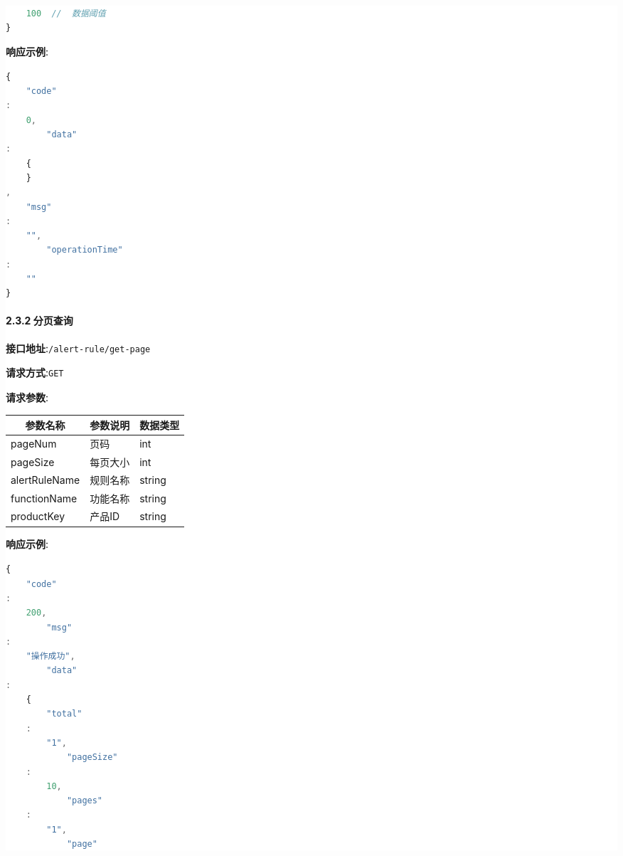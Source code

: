 ```javascript
    100  //  数据阈值
}
```

**响应示例**:

```javascript
{
    "code"
:
    0,
        "data"
:
    {
    }
,
    "msg"
:
    "",
        "operationTime"
:
    ""
}
```

#### 2.3.2 分页查询

**接口地址**:`/alert-rule/get-page`

**请求方式**:`GET`

**请求参数**:

| 参数名称          | 参数说明 | 数据类型   |
|---------------|------|--------|
| pageNum       | 页码   | int    |
| pageSize      | 每页大小 | int    |
| alertRuleName | 规则名称 | string |
| functionName  | 功能名称 | string |
| productKey    | 产品ID | string |

**响应示例**:

```javascript
{
    "code"
:
    200,
        "msg"
:
    "操作成功",
        "data"
:
    {
        "total"
    :
        "1",
            "pageSize"
    :
        10,
            "pages"
    :
        "1",
            "page"
```